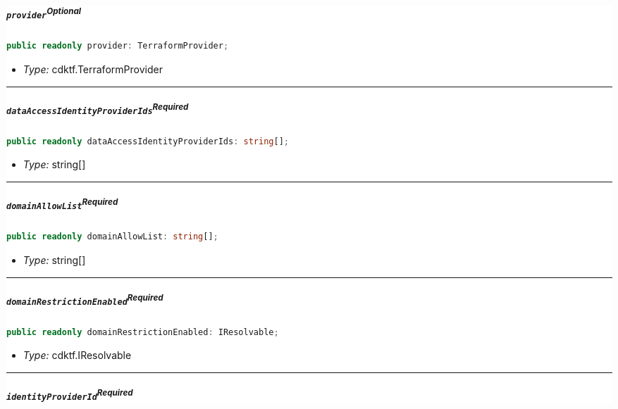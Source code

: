 ##### `provider`<sup>Optional</sup> <a name="provider" id="@cdktf/provider-mongodbatlas.dataMongodbatlasFederatedSettingsOrgConfig.DataMongodbatlasFederatedSettingsOrgConfig.property.provider"></a>

```typescript
public readonly provider: TerraformProvider;
```

- *Type:* cdktf.TerraformProvider

---

##### `dataAccessIdentityProviderIds`<sup>Required</sup> <a name="dataAccessIdentityProviderIds" id="@cdktf/provider-mongodbatlas.dataMongodbatlasFederatedSettingsOrgConfig.DataMongodbatlasFederatedSettingsOrgConfig.property.dataAccessIdentityProviderIds"></a>

```typescript
public readonly dataAccessIdentityProviderIds: string[];
```

- *Type:* string[]

---

##### `domainAllowList`<sup>Required</sup> <a name="domainAllowList" id="@cdktf/provider-mongodbatlas.dataMongodbatlasFederatedSettingsOrgConfig.DataMongodbatlasFederatedSettingsOrgConfig.property.domainAllowList"></a>

```typescript
public readonly domainAllowList: string[];
```

- *Type:* string[]

---

##### `domainRestrictionEnabled`<sup>Required</sup> <a name="domainRestrictionEnabled" id="@cdktf/provider-mongodbatlas.dataMongodbatlasFederatedSettingsOrgConfig.DataMongodbatlasFederatedSettingsOrgConfig.property.domainRestrictionEnabled"></a>

```typescript
public readonly domainRestrictionEnabled: IResolvable;
```

- *Type:* cdktf.IResolvable

---

##### `identityProviderId`<sup>Required</sup> <a name="identityProviderId" id="@cdktf/provider-mongodbatlas.dataMongodbatlasFederatedSettingsOrgConfig.DataMongodbatlasFederatedSettingsOrgConfig.property.identityProviderId"></a>
